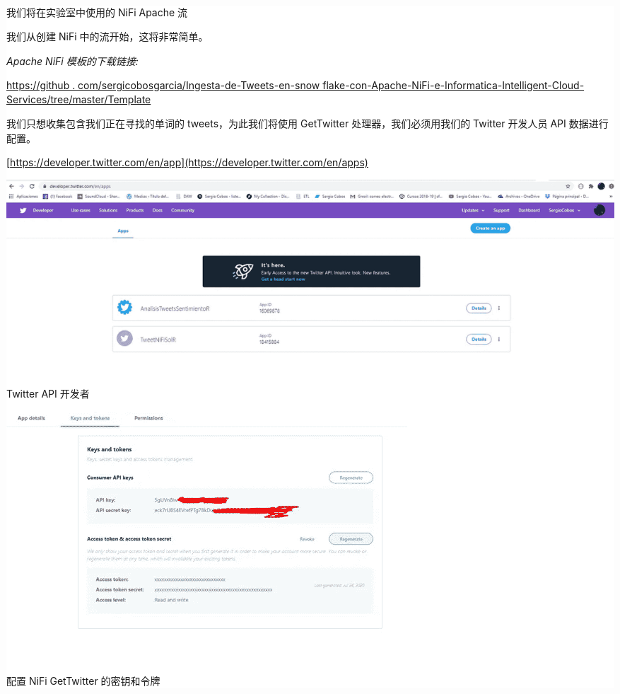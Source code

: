 我们将在实验室中使用的 NiFi Apache 流

我们从创建 NiFi 中的流开始，这将非常简单。

*Apache NiFi 模板的下载链接:*

[https://github . com/sergicobosgarcia/Ingesta-de-Tweets-en-snow flake-con-Apache-NiFi-e-Informatica-Intelligent-Cloud-Services/tree/master/Template](https://github.com/sergioCobosGarcia/Ingesta-de-Tweets-en-Snowflake-con-Apache-NiFi-e-Informatica-Intelligent-Cloud-Services/tree/master/Template)

我们只想收集包含我们正在寻找的单词的 tweets，为此我们将使用 GetTwitter 处理器，我们必须用我们的 Twitter 开发人员 API 数据进行配置。

[https://developer.twitter.com/en/app](https://developer.twitter.com/en/apps)

![](img/09b7b63f0dad6097f17ba9e510c3b80d.png)

Twitter API 开发者

![](img/29a6c76fc7bc418984528511f2c1b323.png)

配置 NiFi GetTwitter 的密钥和令牌
